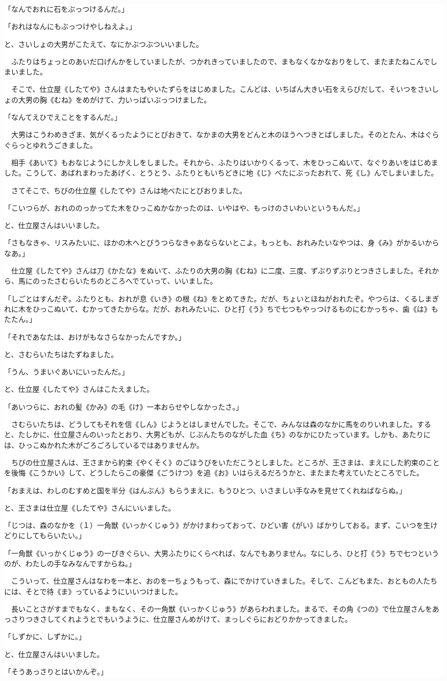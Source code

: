 「なんでおれに石をぶっつけるんだ。」

「おれはなんにもぶっつけやしねえよ。」

と、さいしょの大男がこたえて、なにかぶつぶついいました。

　ふたりはちょっとのあいだ口げんかをしていましたが、つかれきっていましたので、まもなくなかなおりをして、またまたねこんでしまいました。

　そこで、仕立屋《したてや》さんはまたもやいたずらをはじめました。こんどは、いちばん大きい石をえらびだして、そいつをさいしょの大男の胸《むね》をめがけて、力いっぱいぶっつけました。

「なんてえひでえことをするんだ。」

　大男はこうわめきざま、気がくるったようにとびおきて、なかまの大男をどんと木のほうへつきとばしました。そのとたん、木はぐらぐらっとゆれうごきました。

　相手《あいて》もおなじようにしかえしをしました。それから、ふたりはいかりくるって、木をひっこぬいて、なぐりあいをはじめました。こうして、あばれまわったあげく、とうとう、ふたりともいちどきに地《じ》べたにぶったおれて、死《し》んでしまいました。

　さてそこで、ちびの仕立屋《したてや》さんは地べたにとびおりました。

「こいつらが、おれののっかってた木をひっこぬかなかったのは、いやはや、もっけのさいわいというもんだ。」

と、仕立屋さんはいいました。

「さもなきゃ、リスみたいに、ほかの木へとびうつらなきゃあならないとこよ。もっとも、おれみたいなやつは、身《み》がかるいからなあ。」

　仕立屋《したてや》さんは刀《かたな》をぬいて、ふたりの大男の胸《むね》に二度、三度、ずぶりずぶりとつきさしました。それから、馬にのったさむらいたちのところへでていって、いいました。

「しごとはすんだぞ。ふたりとも、おれが息《いき》の根《ね》をとめてきた。だが、ちょいとほねがおれたぞ。やつらは、くるしまぎれに木をひっこぬいて、むかってきたからな。だが、おれみたいに、ひと打《う》ちで七つもやっつけるものにむかっちゃ、歯《は》もたたん。」

「それであなたは、おけがもなさらなかったんですか。」

と、さむらいたちはたずねました。

「うん、うまいぐあいにいったんだ。」

と、仕立屋《したてや》さんはこたえました。

「あいつらに、おれの髪《かみ》の毛《け》一本おらせやしなかったさ。」

　さむらいたちは、どうしてもそれを信《しん》じようとはしませんでした。そこで、みんなは森のなかに馬をのりいれました。すると、たしかに、仕立屋さんのいったとおり、大男どもが、じぶんたちのながした血《ち》のなかにひたっています。しかも、あたりには、ひっこぬかれた木がごろごろしているではありませんか。

　ちびの仕立屋さんは、王さまから約束《やくそく》のごほうびをいただこうとしました。ところが、王さまは、まえにした約束のことを後悔《こうかい》して、どうしたらこの豪傑《ごうけつ》を追《お》いはらえるだろうかと、またまた考えていたところでした。

「おまえは、わしのむすめと国を半分《はんぶん》もらうまえに、もうひとつ、いさましい手なみを見せてくれねばならぬ。」

と、王さまは仕立屋《したてや》さんにいいました。

「じつは、森のなかを（１）一角獣《いっかくじゅう》がかけまわっておって、ひどい害《がい》ばかりしておる。まず、こいつを生けどりにしてもらいたい。」

「一角獣《いっかくじゅう》の一ぴきぐらい、大男ふたりにくらべれば、なんでもありません。なにしろ、ひと打《う》ちで七つというのが、わたしの手なみなんですからね。」

　こういって、仕立屋さんはなわを一本と、おのを一ちょうもって、森にでかけていきました。そして、こんどもまた、おともの人たちには、そとで待《ま》っているようにいいつけました。

　長いことさがすまでもなく、まもなく、その一角獣《いっかくじゅう》があらわれました。まるで、その角《つの》で仕立屋さんをあっさりつきさしてくれようとでもいうように、仕立屋さんめがけて、まっしぐらにおどりかかってきました。

「しずかに、しずかに。」

と、仕立屋さんはいいました。

「そうあっさりとはいかんぞ。」
